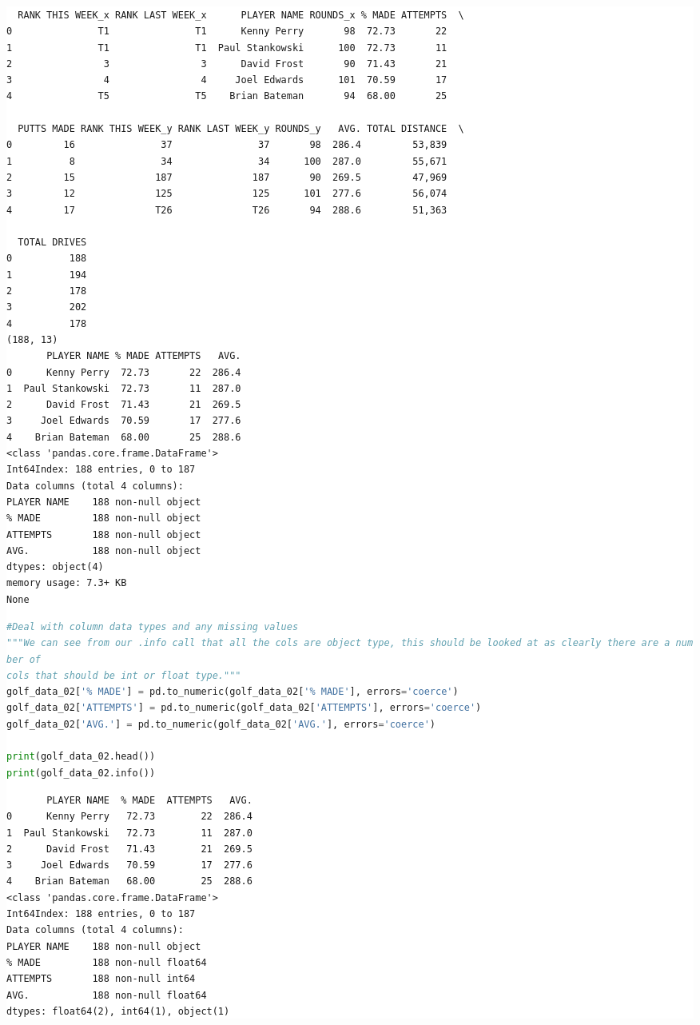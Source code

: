       RANK THIS WEEK_x RANK LAST WEEK_x      PLAYER NAME ROUNDS_x % MADE ATTEMPTS  \
    0               T1               T1      Kenny Perry       98  72.73       22   
    1               T1               T1  Paul Stankowski      100  72.73       11   
    2                3                3      David Frost       90  71.43       21   
    3                4                4     Joel Edwards      101  70.59       17   
    4               T5               T5    Brian Bateman       94  68.00       25   
    
      PUTTS MADE RANK THIS WEEK_y RANK LAST WEEK_y ROUNDS_y   AVG. TOTAL DISTANCE  \
    0         16               37               37       98  286.4         53,839   
    1          8               34               34      100  287.0         55,671   
    2         15              187              187       90  269.5         47,969   
    3         12              125              125      101  277.6         56,074   
    4         17              T26              T26       94  288.6         51,363   
    
      TOTAL DRIVES  
    0          188  
    1          194  
    2          178  
    3          202  
    4          178  
    (188, 13)
           PLAYER NAME % MADE ATTEMPTS   AVG.
    0      Kenny Perry  72.73       22  286.4
    1  Paul Stankowski  72.73       11  287.0
    2      David Frost  71.43       21  269.5
    3     Joel Edwards  70.59       17  277.6
    4    Brian Bateman  68.00       25  288.6
    <class 'pandas.core.frame.DataFrame'>
    Int64Index: 188 entries, 0 to 187
    Data columns (total 4 columns):
    PLAYER NAME    188 non-null object
    % MADE         188 non-null object
    ATTEMPTS       188 non-null object
    AVG.           188 non-null object
    dtypes: object(4)
    memory usage: 7.3+ KB
    None
    


```python
#Deal with column data types and any missing values
"""We can see from our .info call that all the cols are object type, this should be looked at as clearly there are a number of 
cols that should be int or float type."""
golf_data_02['% MADE'] = pd.to_numeric(golf_data_02['% MADE'], errors='coerce')
golf_data_02['ATTEMPTS'] = pd.to_numeric(golf_data_02['ATTEMPTS'], errors='coerce')
golf_data_02['AVG.'] = pd.to_numeric(golf_data_02['AVG.'], errors='coerce')

print(golf_data_02.head())
print(golf_data_02.info())
```

           PLAYER NAME  % MADE  ATTEMPTS   AVG.
    0      Kenny Perry   72.73        22  286.4
    1  Paul Stankowski   72.73        11  287.0
    2      David Frost   71.43        21  269.5
    3     Joel Edwards   70.59        17  277.6
    4    Brian Bateman   68.00        25  288.6
    <class 'pandas.core.frame.DataFrame'>
    Int64Index: 188 entries, 0 to 187
    Data columns (total 4 columns):
    PLAYER NAME    188 non-null object
    % MADE         188 non-null float64
    ATTEMPTS       188 non-null int64
    AVG.           188 non-null float64
    dtypes: float64(2), int64(1), object(1)